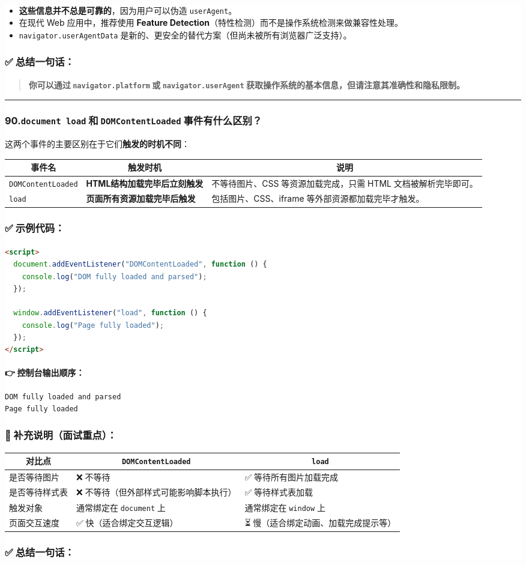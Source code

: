 * **这些信息并不总是可靠的**，因为用户可以伪造 `userAgent`。
* 在现代 Web 应用中，推荐使用 **Feature Detection**（特性检测）而不是操作系统检测来做兼容性处理。
* `navigator.userAgentData` 是新的、更安全的替代方案（但尚未被所有浏览器广泛支持）。

### ✅ 总结一句话：

> **你可以通过 `navigator.platform` 或 `navigator.userAgent` 获取操作系统的基本信息，但请注意其准确性和隐私限制。**

------

### 90.`document load` 和 `DOMContentLoaded` 事件有什么区别？

这两个事件的主要区别在于它们**触发的时机不同**：

| 事件名             | 触发时机                       | 说明                                                         |
| ------------------ | ------------------------------ | ------------------------------------------------------------ |
| `DOMContentLoaded` | **HTML结构加载完毕后立刻触发** | 不等待图片、CSS 等资源加载完成，只需 HTML 文档被解析完毕即可。 |
| `load`             | **页面所有资源加载完毕后触发** | 包括图片、CSS、iframe 等外部资源都加载完毕才触发。           |

### ✅ 示例代码：

```html
<script>
  document.addEventListener("DOMContentLoaded", function () {
    console.log("DOM fully loaded and parsed");
  });

  window.addEventListener("load", function () {
    console.log("Page fully loaded");
  });
</script>
```

#### 👉 控制台输出顺序：

```
DOM fully loaded and parsed
Page fully loaded
```

### 🧠 补充说明（面试重点）：

| 对比点         | `DOMContentLoaded`                     | `load`                               |
| -------------- | -------------------------------------- | ------------------------------------ |
| 是否等待图片   | ❌ 不等待                               | ✅ 等待所有图片加载完成               |
| 是否等待样式表 | ❌ 不等待（但外部样式可能影响脚本执行） | ✅ 等待样式表加载                     |
| 触发对象       | 通常绑定在 `document` 上               | 通常绑定在 `window` 上               |
| 页面交互速度   | ✅ 快（适合绑定交互逻辑）               | ⏳ 慢（适合绑定动画、加载完成提示等） |

### ✅ 总结一句话：
